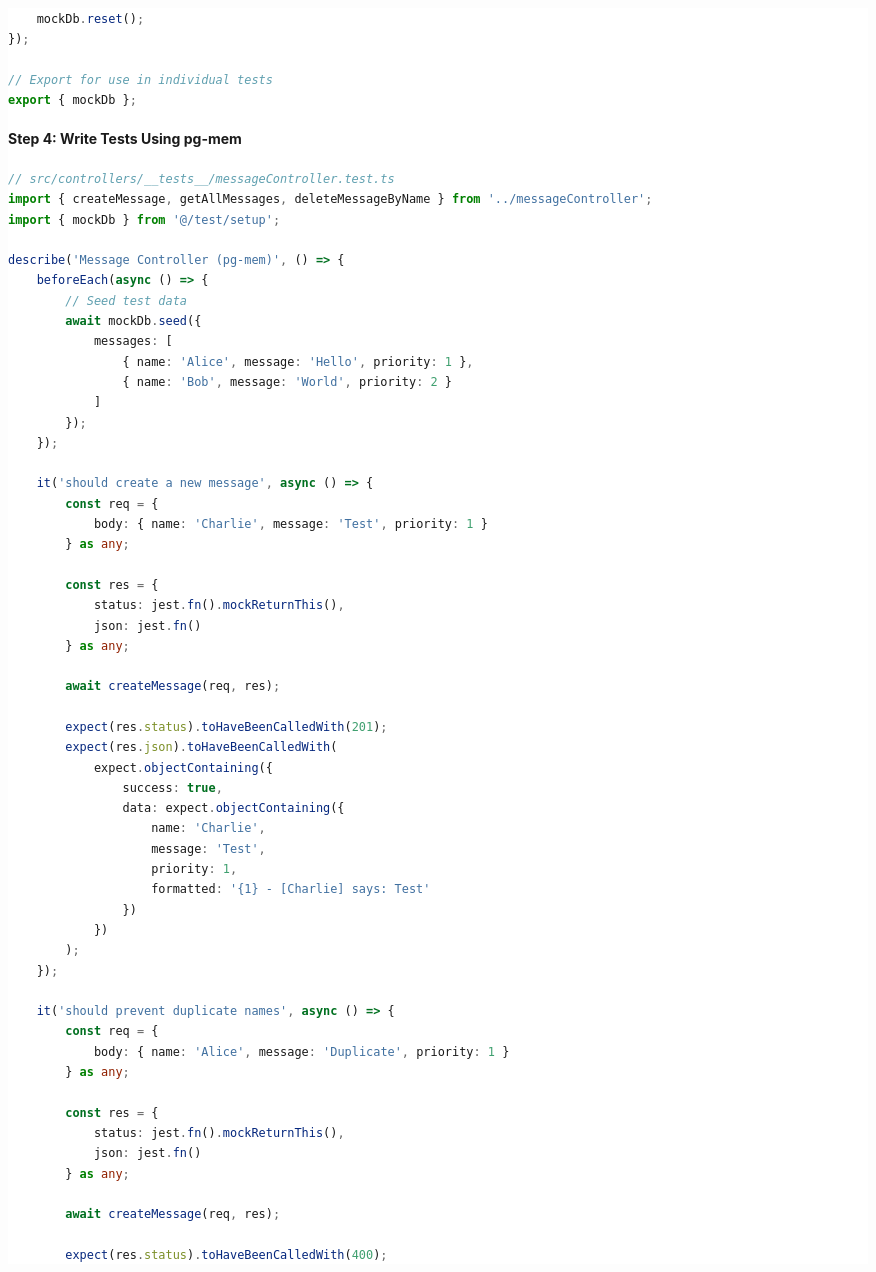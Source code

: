 ```typescript
    mockDb.reset();
});

// Export for use in individual tests
export { mockDb };
```

#### Step 4: Write Tests Using pg-mem

```typescript
// src/controllers/__tests__/messageController.test.ts
import { createMessage, getAllMessages, deleteMessageByName } from '../messageController';
import { mockDb } from '@/test/setup';

describe('Message Controller (pg-mem)', () => {
    beforeEach(async () => {
        // Seed test data
        await mockDb.seed({
            messages: [
                { name: 'Alice', message: 'Hello', priority: 1 },
                { name: 'Bob', message: 'World', priority: 2 }
            ]
        });
    });

    it('should create a new message', async () => {
        const req = {
            body: { name: 'Charlie', message: 'Test', priority: 1 }
        } as any;

        const res = {
            status: jest.fn().mockReturnThis(),
            json: jest.fn()
        } as any;

        await createMessage(req, res);

        expect(res.status).toHaveBeenCalledWith(201);
        expect(res.json).toHaveBeenCalledWith(
            expect.objectContaining({
                success: true,
                data: expect.objectContaining({
                    name: 'Charlie',
                    message: 'Test',
                    priority: 1,
                    formatted: '{1} - [Charlie] says: Test'
                })
            })
        );
    });

    it('should prevent duplicate names', async () => {
        const req = {
            body: { name: 'Alice', message: 'Duplicate', priority: 1 }
        } as any;

        const res = {
            status: jest.fn().mockReturnThis(),
            json: jest.fn()
        } as any;

        await createMessage(req, res);

        expect(res.status).toHaveBeenCalledWith(400);
```